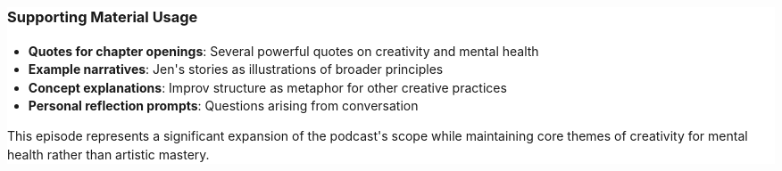 ### Supporting Material Usage
- **Quotes for chapter openings**: Several powerful quotes on creativity and mental health
- **Example narratives**: Jen's stories as illustrations of broader principles
- **Concept explanations**: Improv structure as metaphor for other creative practices
- **Personal reflection prompts**: Questions arising from conversation

This episode represents a significant expansion of the podcast's scope while maintaining core themes of creativity for mental health rather than artistic mastery.
